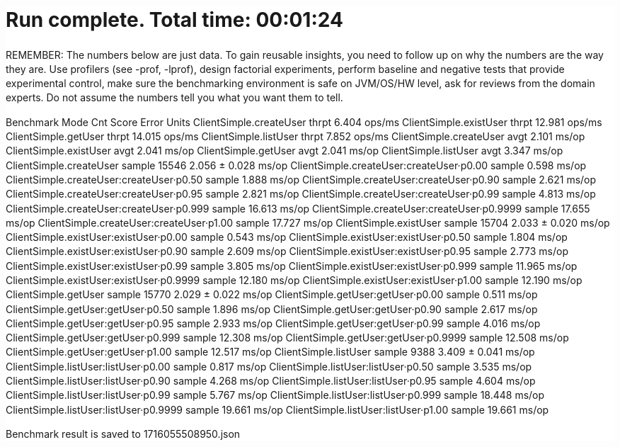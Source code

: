 # Run complete. Total time: 00:01:24

REMEMBER: The numbers below are just data. To gain reusable insights, you need to follow up on
why the numbers are the way they are. Use profilers (see -prof, -lprof), design factorial
experiments, perform baseline and negative tests that provide experimental control, make sure
the benchmarking environment is safe on JVM/OS/HW level, ask for reviews from the domain experts.
Do not assume the numbers tell you what you want them to tell.

Benchmark                                     Mode    Cnt   Score   Error   Units
ClientSimple.createUser                      thrpt          6.404          ops/ms
ClientSimple.existUser                       thrpt         12.981          ops/ms
ClientSimple.getUser                         thrpt         14.015          ops/ms
ClientSimple.listUser                        thrpt          7.852          ops/ms
ClientSimple.createUser                       avgt          2.101           ms/op
ClientSimple.existUser                        avgt          2.041           ms/op
ClientSimple.getUser                          avgt          2.041           ms/op
ClientSimple.listUser                         avgt          3.347           ms/op
ClientSimple.createUser                     sample  15546   2.056 ± 0.028   ms/op
ClientSimple.createUser:createUser·p0.00    sample          0.598           ms/op
ClientSimple.createUser:createUser·p0.50    sample          1.888           ms/op
ClientSimple.createUser:createUser·p0.90    sample          2.621           ms/op
ClientSimple.createUser:createUser·p0.95    sample          2.821           ms/op
ClientSimple.createUser:createUser·p0.99    sample          4.813           ms/op
ClientSimple.createUser:createUser·p0.999   sample         16.613           ms/op
ClientSimple.createUser:createUser·p0.9999  sample         17.655           ms/op
ClientSimple.createUser:createUser·p1.00    sample         17.727           ms/op
ClientSimple.existUser                      sample  15704   2.033 ± 0.020   ms/op
ClientSimple.existUser:existUser·p0.00      sample          0.543           ms/op
ClientSimple.existUser:existUser·p0.50      sample          1.804           ms/op
ClientSimple.existUser:existUser·p0.90      sample          2.609           ms/op
ClientSimple.existUser:existUser·p0.95      sample          2.773           ms/op
ClientSimple.existUser:existUser·p0.99      sample          3.805           ms/op
ClientSimple.existUser:existUser·p0.999     sample         11.965           ms/op
ClientSimple.existUser:existUser·p0.9999    sample         12.180           ms/op
ClientSimple.existUser:existUser·p1.00      sample         12.190           ms/op
ClientSimple.getUser                        sample  15770   2.029 ± 0.022   ms/op
ClientSimple.getUser:getUser·p0.00          sample          0.511           ms/op
ClientSimple.getUser:getUser·p0.50          sample          1.896           ms/op
ClientSimple.getUser:getUser·p0.90          sample          2.617           ms/op
ClientSimple.getUser:getUser·p0.95          sample          2.933           ms/op
ClientSimple.getUser:getUser·p0.99          sample          4.016           ms/op
ClientSimple.getUser:getUser·p0.999         sample         12.308           ms/op
ClientSimple.getUser:getUser·p0.9999        sample         12.508           ms/op
ClientSimple.getUser:getUser·p1.00          sample         12.517           ms/op
ClientSimple.listUser                       sample   9388   3.409 ± 0.041   ms/op
ClientSimple.listUser:listUser·p0.00        sample          0.817           ms/op
ClientSimple.listUser:listUser·p0.50        sample          3.535           ms/op
ClientSimple.listUser:listUser·p0.90        sample          4.268           ms/op
ClientSimple.listUser:listUser·p0.95        sample          4.604           ms/op
ClientSimple.listUser:listUser·p0.99        sample          5.767           ms/op
ClientSimple.listUser:listUser·p0.999       sample         18.448           ms/op
ClientSimple.listUser:listUser·p0.9999      sample         19.661           ms/op
ClientSimple.listUser:listUser·p1.00        sample         19.661           ms/op

Benchmark result is saved to 1716055508950.json
